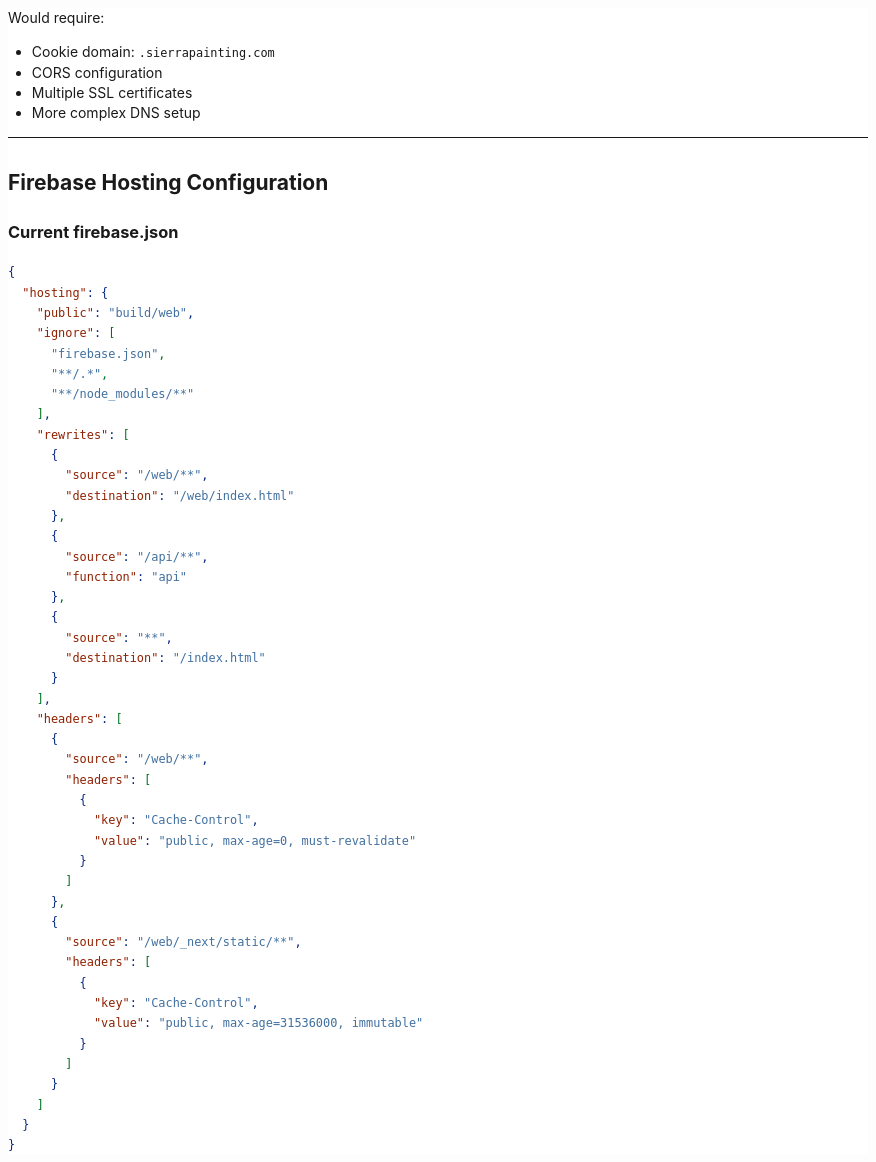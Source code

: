 Would require:
- Cookie domain: `.sierrapainting.com`
- CORS configuration
- Multiple SSL certificates
- More complex DNS setup

---

## Firebase Hosting Configuration

### Current firebase.json

```json
{
  "hosting": {
    "public": "build/web",
    "ignore": [
      "firebase.json",
      "**/.*",
      "**/node_modules/**"
    ],
    "rewrites": [
      {
        "source": "/web/**",
        "destination": "/web/index.html"
      },
      {
        "source": "/api/**",
        "function": "api"
      },
      {
        "source": "**",
        "destination": "/index.html"
      }
    ],
    "headers": [
      {
        "source": "/web/**",
        "headers": [
          {
            "key": "Cache-Control",
            "value": "public, max-age=0, must-revalidate"
          }
        ]
      },
      {
        "source": "/web/_next/static/**",
        "headers": [
          {
            "key": "Cache-Control",
            "value": "public, max-age=31536000, immutable"
          }
        ]
      }
    ]
  }
}
```
